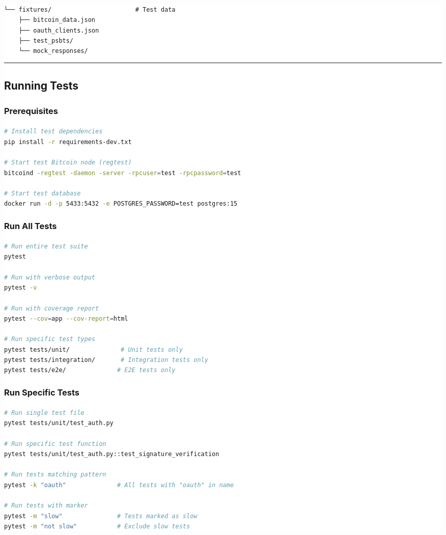 ```
└── fixtures/                       # Test data
    ├── bitcoin_data.json
    ├── oauth_clients.json
    ├── test_psbts/
    └── mock_responses/
```

---

## Running Tests

### Prerequisites

```bash
# Install test dependencies
pip install -r requirements-dev.txt

# Start test Bitcoin node (regtest)
bitcoind -regtest -daemon -server -rpcuser=test -rpcpassword=test

# Start test database
docker run -d -p 5433:5432 -e POSTGRES_PASSWORD=test postgres:15
```

### Run All Tests

```bash
# Run entire test suite
pytest

# Run with verbose output
pytest -v

# Run with coverage report
pytest --cov=app --cov-report=html

# Run specific test types
pytest tests/unit/              # Unit tests only
pytest tests/integration/       # Integration tests only
pytest tests/e2e/              # E2E tests only
```

### Run Specific Tests

```bash
# Run single test file
pytest tests/unit/test_auth.py

# Run specific test function
pytest tests/unit/test_auth.py::test_signature_verification

# Run tests matching pattern
pytest -k "oauth"              # All tests with "oauth" in name

# Run tests with marker
pytest -m "slow"               # Tests marked as slow
pytest -m "not slow"           # Exclude slow tests
```
